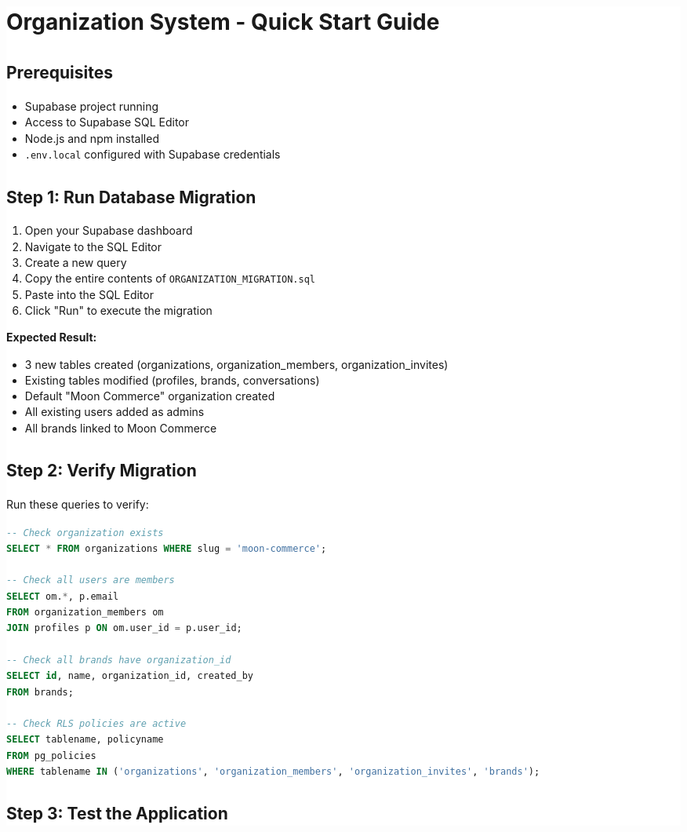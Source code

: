 # Organization System - Quick Start Guide

## Prerequisites

- Supabase project running
- Access to Supabase SQL Editor
- Node.js and npm installed
- `.env.local` configured with Supabase credentials

## Step 1: Run Database Migration

1. Open your Supabase dashboard
2. Navigate to the SQL Editor
3. Create a new query
4. Copy the entire contents of `ORGANIZATION_MIGRATION.sql`
5. Paste into the SQL Editor
6. Click "Run" to execute the migration

**Expected Result:**
- 3 new tables created (organizations, organization_members, organization_invites)
- Existing tables modified (profiles, brands, conversations)
- Default "Moon Commerce" organization created
- All existing users added as admins
- All brands linked to Moon Commerce

## Step 2: Verify Migration

Run these queries to verify:

```sql
-- Check organization exists
SELECT * FROM organizations WHERE slug = 'moon-commerce';

-- Check all users are members
SELECT om.*, p.email 
FROM organization_members om
JOIN profiles p ON om.user_id = p.user_id;

-- Check all brands have organization_id
SELECT id, name, organization_id, created_by 
FROM brands;

-- Check RLS policies are active
SELECT tablename, policyname 
FROM pg_policies 
WHERE tablename IN ('organizations', 'organization_members', 'organization_invites', 'brands');
```

## Step 3: Test the Application
